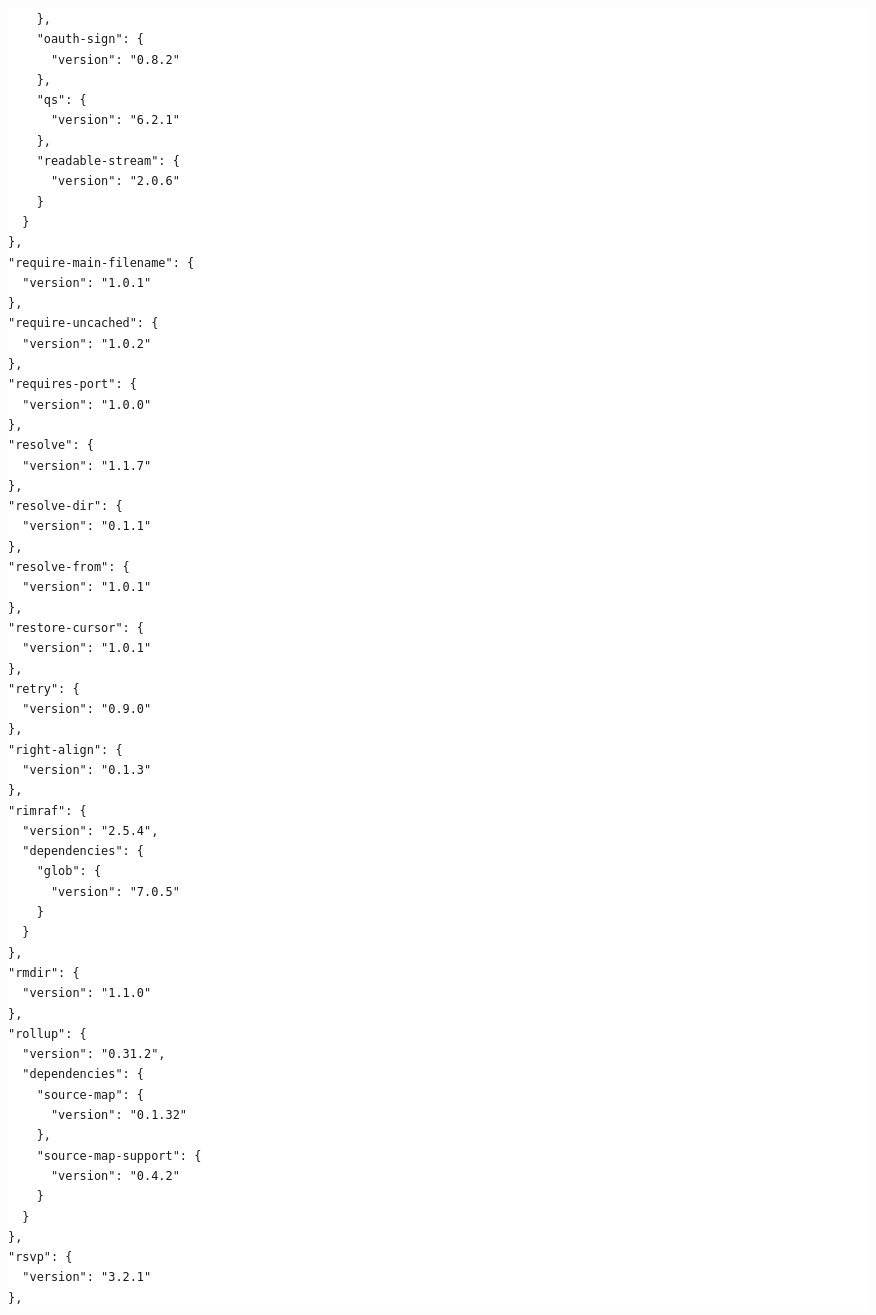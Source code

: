         },
        "oauth-sign": {
          "version": "0.8.2"
        },
        "qs": {
          "version": "6.2.1"
        },
        "readable-stream": {
          "version": "2.0.6"
        }
      }
    },
    "require-main-filename": {
      "version": "1.0.1"
    },
    "require-uncached": {
      "version": "1.0.2"
    },
    "requires-port": {
      "version": "1.0.0"
    },
    "resolve": {
      "version": "1.1.7"
    },
    "resolve-dir": {
      "version": "0.1.1"
    },
    "resolve-from": {
      "version": "1.0.1"
    },
    "restore-cursor": {
      "version": "1.0.1"
    },
    "retry": {
      "version": "0.9.0"
    },
    "right-align": {
      "version": "0.1.3"
    },
    "rimraf": {
      "version": "2.5.4",
      "dependencies": {
        "glob": {
          "version": "7.0.5"
        }
      }
    },
    "rmdir": {
      "version": "1.1.0"
    },
    "rollup": {
      "version": "0.31.2",
      "dependencies": {
        "source-map": {
          "version": "0.1.32"
        },
        "source-map-support": {
          "version": "0.4.2"
        }
      }
    },
    "rsvp": {
      "version": "3.2.1"
    },